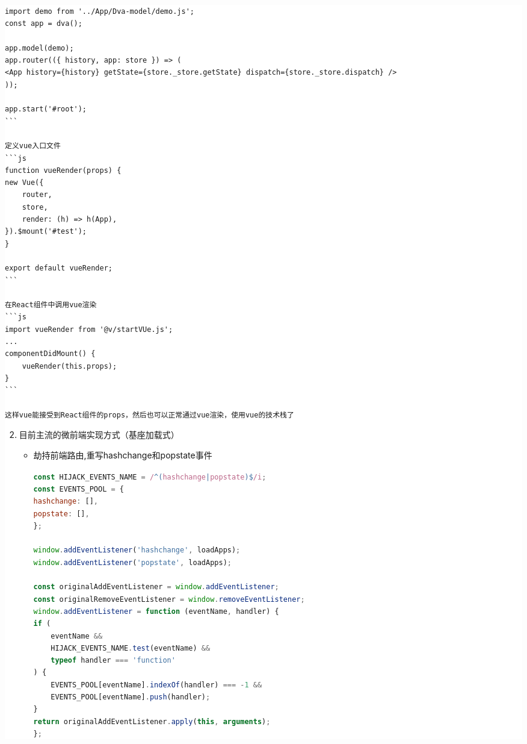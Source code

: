     import demo from '../App/Dva-model/demo.js';
    const app = dva();
    
    app.model(demo);
    app.router(({ history, app: store }) => (
    <App history={history} getState={store._store.getState} dispatch={store._store.dispatch} />
    ));
    
    app.start('#root');
    ```

    定义vue入口文件
    ```js
    function vueRender(props) {
    new Vue({
        router,
        store,
        render: (h) => h(App),
    }).$mount('#test');
    }
    
    export default vueRender;
    ```

    在React组件中调用vue渲染
    ```js
    import vueRender from '@v/startVUe.js';
    ...
    componentDidMount() {
        vueRender(this.props);
    }
    ```

    这样vue能接受到React组件的props，然后也可以正常通过vue渲染，使用vue的技术栈了

2. 目前主流的微前端实现方式（基座加载式）

    * 劫持前端路由,重写hashchange和popstate事件

        ```js
        const HIJACK_EVENTS_NAME = /^(hashchange|popstate)$/i;
        const EVENTS_POOL = {
        hashchange: [],
        popstate: [],
        };
        
        window.addEventListener('hashchange', loadApps);
        window.addEventListener('popstate', loadApps);
        
        const originalAddEventListener = window.addEventListener;
        const originalRemoveEventListener = window.removeEventListener;
        window.addEventListener = function (eventName, handler) {
        if (
            eventName &&
            HIJACK_EVENTS_NAME.test(eventName) &&
            typeof handler === 'function'
        ) {
            EVENTS_POOL[eventName].indexOf(handler) === -1 &&
            EVENTS_POOL[eventName].push(handler);
        }
        return originalAddEventListener.apply(this, arguments);
        };
        ```
        